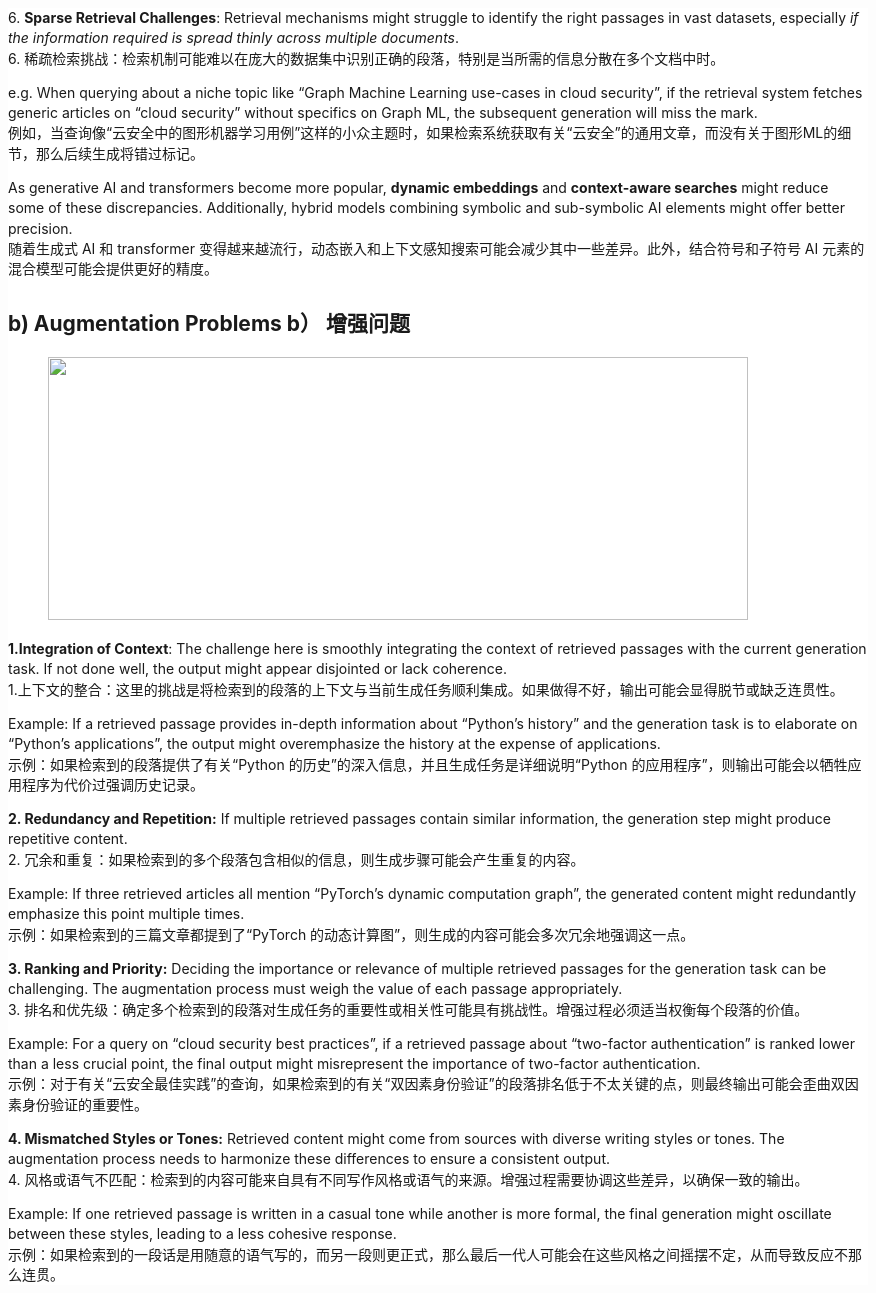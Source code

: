 6\. **Sparse Retrieval Challenges**: Retrieval mechanisms might struggle to identify the right passages in vast datasets, especially _if the information required is spread thinly across multiple documents_.\
6\. 稀疏检索挑战：检索机制可能难以在庞大的数据集中识别正确的段落，特别是当所需的信息分散在多个文档中时。

e.g. When querying about a niche topic like “Graph Machine Learning use-cases in cloud security”, if the retrieval system fetches generic articles on “cloud security” without specifics on Graph ML, the subsequent generation will miss the mark.\
例如，当查询像“云安全中的图形机器学习用例”这样的小众主题时，如果检索系统获取有关“云安全”的通用文章，而没有关于图形ML的细节，那么后续生成将错过标记。

As generative AI and transformers become more popular, **dynamic embeddings** and **context-aware searches** might reduce some of these discrepancies. Additionally, hybrid models combining symbolic and sub-symbolic AI elements might offer better precision.\
随着生成式 AI 和 transformer 变得越来越流行，动态嵌入和上下文感知搜索可能会减少其中一些差异。此外，结合符号和子符号 AI 元素的混合模型可能会提供更好的精度。

## b) Augmentation Problems b） 增强问题 <a href="#id-27d9" id="id-27d9"></a>

<figure><img src="https://miro.medium.com/v2/resize:fit:1400/1*fn499Zb3k75Pc4CL0boIdg.png" alt="" height="263" width="700"><figcaption></figcaption></figure>

**1.Integration of Context**: The challenge here is smoothly integrating the context of retrieved passages with the current generation task. If not done well, the output might appear disjointed or lack coherence.\
1.上下文的整合：这里的挑战是将检索到的段落的上下文与当前生成任务顺利集成。如果做得不好，输出可能会显得脱节或缺乏连贯性。

Example: If a retrieved passage provides in-depth information about “Python’s history” and the generation task is to elaborate on “Python’s applications”, the output might overemphasize the history at the expense of applications.\
示例：如果检索到的段落提供了有关“Python 的历史”的深入信息，并且生成任务是详细说明“Python 的应用程序”，则输出可能会以牺牲应用程序为代价过强调历史记录。

**2. Redundancy and Repetition:** If multiple retrieved passages contain similar information, the generation step might produce repetitive content.\
2\. 冗余和重复：如果检索到的多个段落包含相似的信息，则生成步骤可能会产生重复的内容。

Example: If three retrieved articles all mention “PyTorch’s dynamic computation graph”, the generated content might redundantly emphasize this point multiple times.\
示例：如果检索到的三篇文章都提到了“PyTorch 的动态计算图”，则生成的内容可能会多次冗余地强调这一点。

**3. Ranking and Priority:** Deciding the importance or relevance of multiple retrieved passages for the generation task can be challenging. The augmentation process must weigh the value of each passage appropriately.\
3\. 排名和优先级：确定多个检索到的段落对生成任务的重要性或相关性可能具有挑战性。增强过程必须适当权衡每个段落的价值。

Example: For a query on “cloud security best practices”, if a retrieved passage about “two-factor authentication” is ranked lower than a less crucial point, the final output might misrepresent the importance of two-factor authentication.\
示例：对于有关“云安全最佳实践”的查询，如果检索到的有关“双因素身份验证”的段落排名低于不太关键的点，则最终输出可能会歪曲双因素身份验证的重要性。

**4. Mismatched Styles or Tones:** Retrieved content might come from sources with diverse writing styles or tones. The augmentation process needs to harmonize these differences to ensure a consistent output.\
4\. 风格或语气不匹配：检索到的内容可能来自具有不同写作风格或语气的来源。增强过程需要协调这些差异，以确保一致的输出。

Example: If one retrieved passage is written in a casual tone while another is more formal, the final generation might oscillate between these styles, leading to a less cohesive response.\
示例：如果检索到的一段话是用随意的语气写的，而另一段则更正式，那么最后一代人可能会在这些风格之间摇摆不定，从而导致反应不那么连贯。
